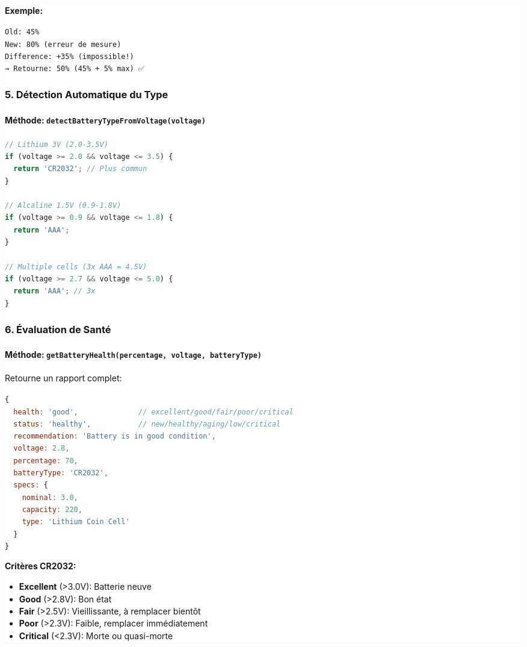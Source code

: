 **Exemple:**
```
Old: 45%
New: 80% (erreur de mesure)
Difference: +35% (impossible!)
→ Retourne: 50% (45% + 5% max) ✅
```

### **5. Détection Automatique du Type**

#### **Méthode: `detectBatteryTypeFromVoltage(voltage)`**

```javascript
// Lithium 3V (2.0-3.5V)
if (voltage >= 2.0 && voltage <= 3.5) {
  return 'CR2032'; // Plus commun
}

// Alcaline 1.5V (0.9-1.8V)
if (voltage >= 0.9 && voltage <= 1.8) {
  return 'AAA';
}

// Multiple cells (3x AAA = 4.5V)
if (voltage >= 2.7 && voltage <= 5.0) {
  return 'AAA'; // 3x
}
```

### **6. Évaluation de Santé**

#### **Méthode: `getBatteryHealth(percentage, voltage, batteryType)`**

Retourne un rapport complet:

```javascript
{
  health: 'good',              // excellent/good/fair/poor/critical
  status: 'healthy',           // new/healthy/aging/low/critical
  recommendation: 'Battery is in good condition',
  voltage: 2.8,
  percentage: 70,
  batteryType: 'CR2032',
  specs: {
    nominal: 3.0,
    capacity: 220,
    type: 'Lithium Coin Cell'
  }
}
```

**Critères CR2032:**
- **Excellent** (>3.0V): Batterie neuve
- **Good** (>2.8V): Bon état
- **Fair** (>2.5V): Vieillissante, à remplacer bientôt
- **Poor** (>2.3V): Faible, remplacer immédiatement
- **Critical** (<2.3V): Morte ou quasi-morte
